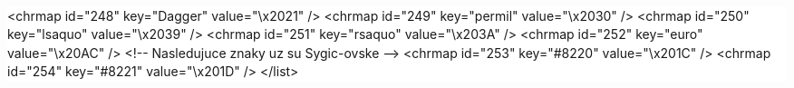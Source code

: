  &lt;chrmap id="248"    key="Dagger"          value="\\x2021" /&gt;
  &lt;chrmap id="249"    key="permil"          value="\\x2030" /&gt;
  &lt;chrmap id="250"    key="lsaquo"          value="\\x2039" /&gt;
  &lt;chrmap id="251"    key="rsaquo"          value="\\x203A" /&gt;
  &lt;chrmap id="252"    key="euro"            value="\\x20AC" /&gt;
  &lt;!-- Nasledujuce znaky uz su Sygic-ovske --&gt;
  &lt;chrmap id="253"    key="#8220"            value="\\x201C" /&gt;
  &lt;chrmap id="254"    key="#8221"            value="\\x201D" /&gt;
&lt;/list&gt;
</pre>